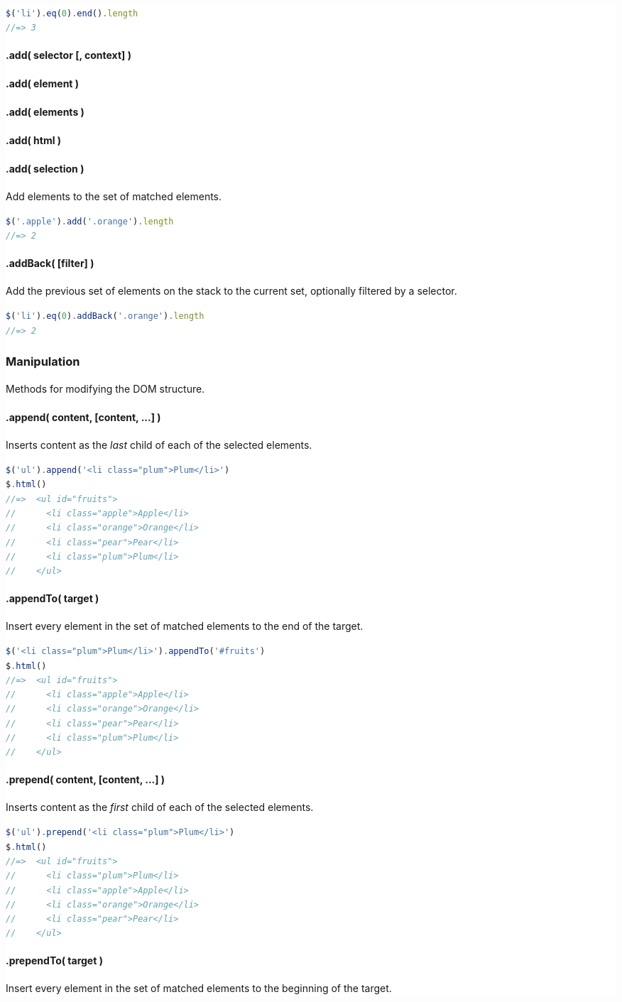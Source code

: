 ```js
$('li').eq(0).end().length
//=> 3
```
#### .add( selector [, context] )
#### .add( element )
#### .add( elements )
#### .add( html )
#### .add( selection )
Add elements to the set of matched elements.
```js
$('.apple').add('.orange').length
//=> 2
```
#### .addBack( [filter] )
Add the previous set of elements on the stack to the current set, optionally filtered by a selector.
```js
$('li').eq(0).addBack('.orange').length
//=> 2
```
### Manipulation
Methods for modifying the DOM structure.
#### .append( content, [content, ...] )
Inserts content as the *last* child of each of the selected elements.
```js
$('ul').append('<li class="plum">Plum</li>')
$.html()
//=>  <ul id="fruits">
//      <li class="apple">Apple</li>
//      <li class="orange">Orange</li>
//      <li class="pear">Pear</li>
//      <li class="plum">Plum</li>
//    </ul>
```
#### .appendTo( target )
Insert every element in the set of matched elements to the end of the target.
```js
$('<li class="plum">Plum</li>').appendTo('#fruits')
$.html()
//=>  <ul id="fruits">
//      <li class="apple">Apple</li>
//      <li class="orange">Orange</li>
//      <li class="pear">Pear</li>
//      <li class="plum">Plum</li>
//    </ul>
```
#### .prepend( content, [content, ...] )
Inserts content as the *first* child of each of the selected elements.
```js
$('ul').prepend('<li class="plum">Plum</li>')
$.html()
//=>  <ul id="fruits">
//      <li class="plum">Plum</li>
//      <li class="apple">Apple</li>
//      <li class="orange">Orange</li>
//      <li class="pear">Pear</li>
//    </ul>
```
#### .prependTo( target )
Insert every element in the set of matched elements to the beginning of the target.
